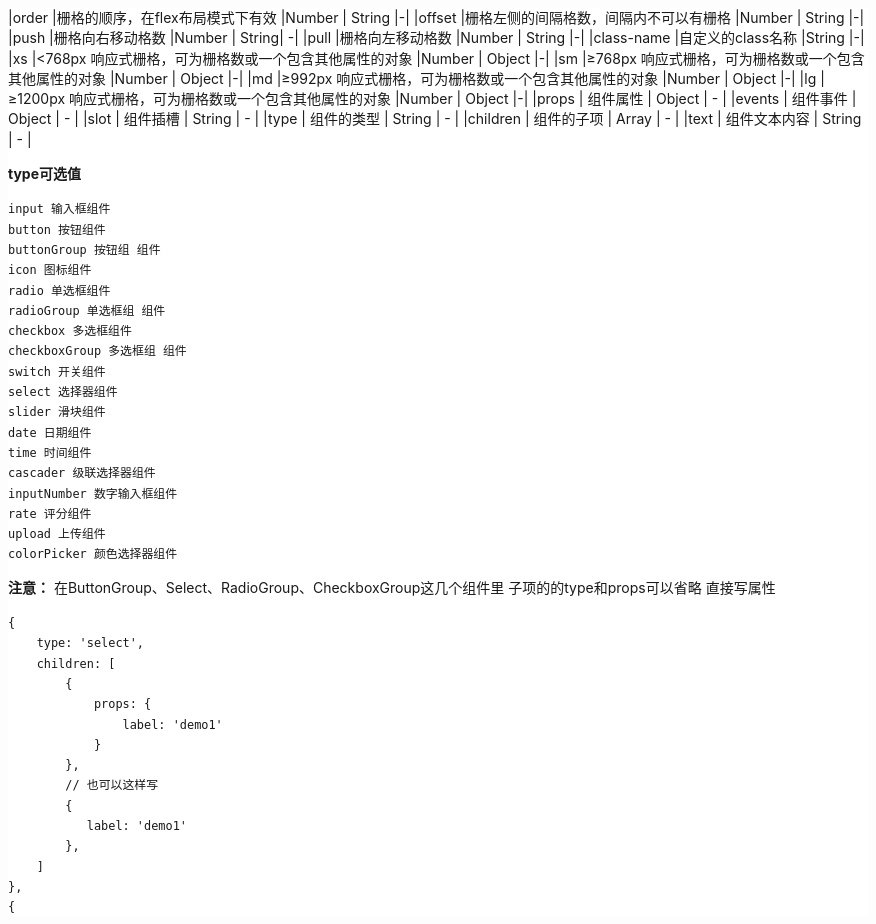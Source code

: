 |order	|栅格的顺序，在flex布局模式下有效	|Number \| String	|-|
|offset	|栅格左侧的间隔格数，间隔内不可以有栅格	|Number \| String	|-|
|push	|栅格向右移动格数	|Number \| String|	-|
|pull	|栅格向左移动格数	|Number \| String	|-|
|class-name	|自定义的class名称	|String	|-|
|xs	|<768px 响应式栅格，可为栅格数或一个包含其他属性的对象	|Number \| Object	|-|
|sm	|≥768px 响应式栅格，可为栅格数或一个包含其他属性的对象	|Number \| Object	|-|
|md	|≥992px 响应式栅格，可为栅格数或一个包含其他属性的对象	|Number \| Object	|-|
|lg	|≥1200px 响应式栅格，可为栅格数或一个包含其他属性的对象	|Number \| Object	|-|
|props | 组件属性 | Object | - |
|events | 组件事件 | Object | - |
|slot | 组件插槽 | String | - |
|type | 组件的类型 | String | - |
|children | 组件的子项 | Array | - |
|text | 组件文本内容 | String | - |

**type可选值**
```
input 输入框组件
button 按钮组件
buttonGroup 按钮组 组件
icon 图标组件
radio 单选框组件
radioGroup 单选框组 组件
checkbox 多选框组件
checkboxGroup 多选框组 组件
switch 开关组件
select 选择器组件
slider 滑块组件
date 日期组件
time 时间组件
cascader 级联选择器组件
inputNumber 数字输入框组件
rate 评分组件
upload 上传组件
colorPicker 颜色选择器组件
```

**注意：** 在ButtonGroup、Select、RadioGroup、CheckboxGroup这几个组件里 子项的的type和props可以省略 直接写属性
```
{
    type: 'select',
    children: [
        {
            props: {
                label: 'demo1'
            }
        },
        // 也可以这样写
        {
           label: 'demo1'
        },
    ]
},
{
```